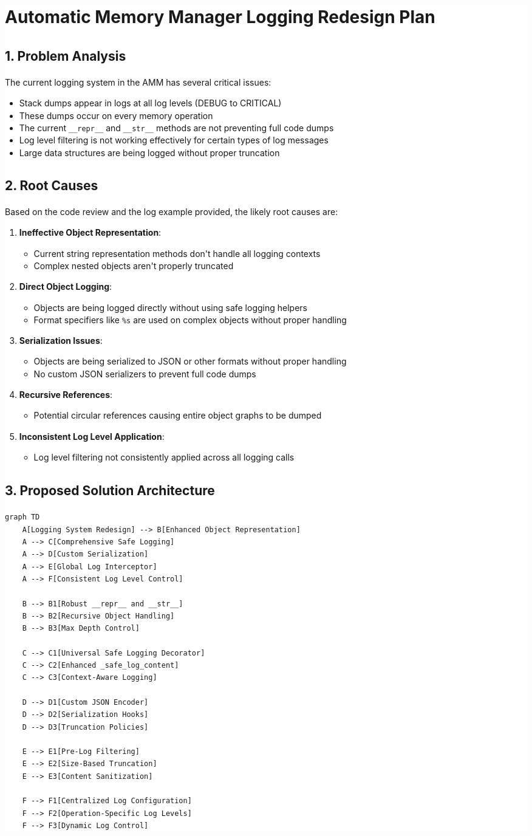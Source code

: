 # Automatic Memory Manager Logging Redesign Plan

## 1. Problem Analysis

The current logging system in the AMM has several critical issues:
- Stack dumps appear in logs at all log levels (DEBUG to CRITICAL)
- These dumps occur on every memory operation
- The current `__repr__` and `__str__` methods are not preventing full code dumps
- Log level filtering is not working effectively for certain types of log messages
- Large data structures are being logged without proper truncation

## 2. Root Causes

Based on the code review and the log example provided, the likely root causes are:

1. **Ineffective Object Representation**:
   - Current string representation methods don't handle all logging contexts
   - Complex nested objects aren't properly truncated

2. **Direct Object Logging**:
   - Objects are being logged directly without using safe logging helpers
   - Format specifiers like `%s` are used on complex objects without proper handling

3. **Serialization Issues**:
   - Objects are being serialized to JSON or other formats without proper handling
   - No custom JSON serializers to prevent full code dumps

4. **Recursive References**:
   - Potential circular references causing entire object graphs to be dumped

5. **Inconsistent Log Level Application**:
   - Log level filtering not consistently applied across all logging calls

## 3. Proposed Solution Architecture

```mermaid
graph TD
    A[Logging System Redesign] --> B[Enhanced Object Representation]
    A --> C[Comprehensive Safe Logging]
    A --> D[Custom Serialization]
    A --> E[Global Log Interceptor]
    A --> F[Consistent Log Level Control]
    
    B --> B1[Robust __repr__ and __str__]
    B --> B2[Recursive Object Handling]
    B --> B3[Max Depth Control]
    
    C --> C1[Universal Safe Logging Decorator]
    C --> C2[Enhanced _safe_log_content]
    C --> C3[Context-Aware Logging]
    
    D --> D1[Custom JSON Encoder]
    D --> D2[Serialization Hooks]
    D --> D3[Truncation Policies]
    
    E --> E1[Pre-Log Filtering]
    E --> E2[Size-Based Truncation]
    E --> E3[Content Sanitization]
    
    F --> F1[Centralized Log Configuration]
    F --> F2[Operation-Specific Log Levels]
    F --> F3[Dynamic Log Control]
```
